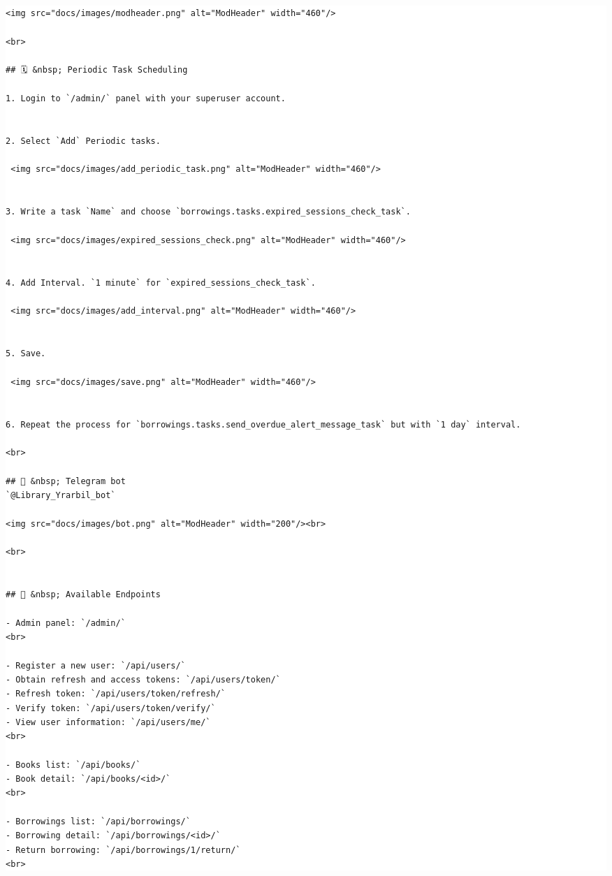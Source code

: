    ```
<img src="docs/images/modheader.png" alt="ModHeader" width="460"/>

<br>

## 🗓️ &nbsp; Periodic Task Scheduling

1. Login to `/admin/` panel with your superuser account.


2. Select `Add` Periodic tasks.

    <img src="docs/images/add_periodic_task.png" alt="ModHeader" width="460"/>


3. Write a task `Name` and choose `borrowings.tasks.expired_sessions_check_task`.

    <img src="docs/images/expired_sessions_check.png" alt="ModHeader" width="460"/>


4. Add Interval. `1 minute` for `expired_sessions_check_task`.

    <img src="docs/images/add_interval.png" alt="ModHeader" width="460"/>


5. Save.

    <img src="docs/images/save.png" alt="ModHeader" width="460"/>


6. Repeat the process for `borrowings.tasks.send_overdue_alert_message_task` but with `1 day` interval.

<br>

## 🤖 &nbsp; Telegram bot
`@Library_Yrarbil_bot` 

<img src="docs/images/bot.png" alt="ModHeader" width="200"/><br>

<br>


## 📡 &nbsp; Available Endpoints

- Admin panel: `/admin/`
<br>

- Register a new user: `/api/users/`
- Obtain refresh and access tokens: `/api/users/token/`
- Refresh token: `/api/users/token/refresh/`
- Verify token: `/api/users/token/verify/`
- View user information: `/api/users/me/`
<br>

- Books list: `/api/books/`
- Book detail: `/api/books/<id>/`
<br>

- Borrowings list: `/api/borrowings/`
- Borrowing detail: `/api/borrowings/<id>/`
- Return borrowing: `/api/borrowings/1/return/`
<br>

   ```
